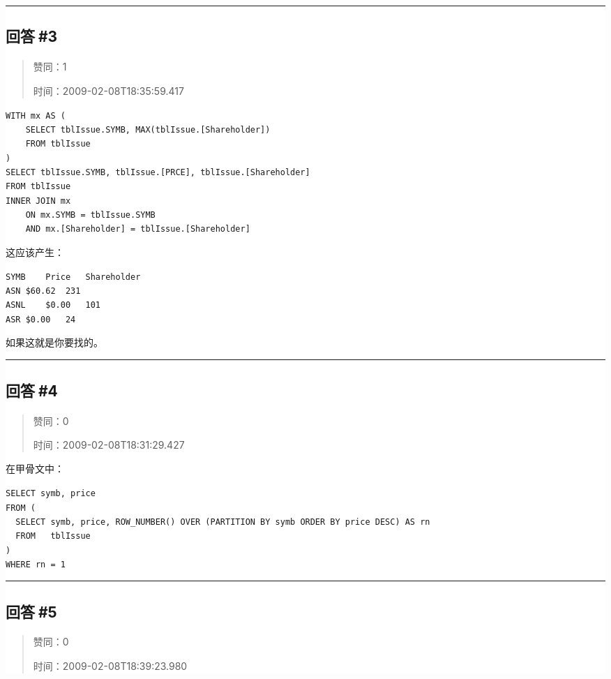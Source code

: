 * * *

## 回答 #3

> 赞同：1
> 
> 时间：2009-02-08T18:35:59.417

```
WITH mx AS (
    SELECT tblIssue.SYMB, MAX(tblIssue.[Shareholder])
    FROM tblIssue
)
SELECT tblIssue.SYMB, tblIssue.[PRCE], tblIssue.[Shareholder]
FROM tblIssue
INNER JOIN mx
    ON mx.SYMB = tblIssue.SYMB
    AND mx.[Shareholder] = tblIssue.[Shareholder] 
```

这应该产生：

```
SYMB    Price   Shareholder
ASN $60.62  231
ASNL    $0.00   101
ASR $0.00   24 
```

如果这就是你要找的。

* * *

## 回答 #4

> 赞同：0
> 
> 时间：2009-02-08T18:31:29.427

在甲骨文中：

```
SELECT symb, price
FROM (
  SELECT symb, price, ROW_NUMBER() OVER (PARTITION BY symb ORDER BY price DESC) AS rn
  FROM   tblIssue
)
WHERE rn = 1 
```

* * *

## 回答 #5

> 赞同：0
> 
> 时间：2009-02-08T18:39:23.980
